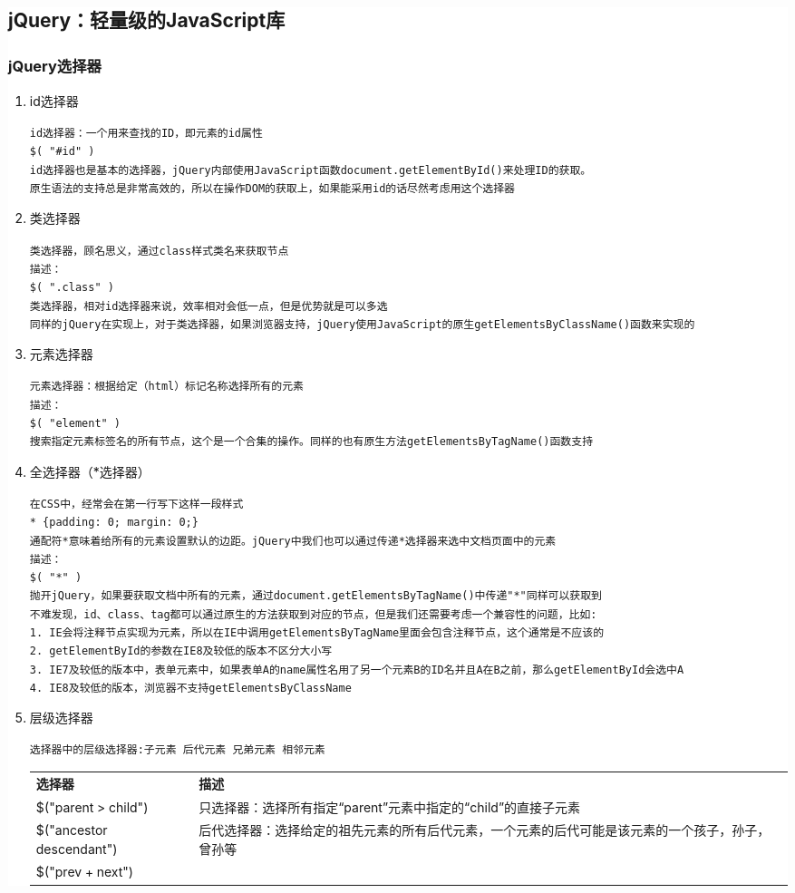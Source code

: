 ## jQuery：轻量级的JavaScript库

### jQuery选择器

1. id选择器

	```
	id选择器：一个用来查找的ID，即元素的id属性
	$( "#id" )
	id选择器也是基本的选择器，jQuery内部使用JavaScript函数document.getElementById()来处理ID的获取。
	原生语法的支持总是非常高效的，所以在操作DOM的获取上，如果能采用id的话尽然考虑用这个选择器
	```
2. 类选择器

	```
	类选择器，顾名思义，通过class样式类名来获取节点
	描述：
	$( ".class" )
	类选择器，相对id选择器来说，效率相对会低一点，但是优势就是可以多选
	同样的jQuery在实现上，对于类选择器，如果浏览器支持，jQuery使用JavaScript的原生getElementsByClassName()函数来实现的
	```
	
3. 元素选择器
	```
	元素选择器：根据给定（html）标记名称选择所有的元素
	描述：
	$( "element" )
	搜索指定元素标签名的所有节点，这个是一个合集的操作。同样的也有原生方法getElementsByTagName()函数支持
	```
	
4. 全选择器（*选择器）

	```
	在CSS中，经常会在第一行写下这样一段样式
	* {padding: 0; margin: 0;}
	通配符*意味着给所有的元素设置默认的边距。jQuery中我们也可以通过传递*选择器来选中文档页面中的元素
	描述：
	$( "*" )
	抛开jQuery，如果要获取文档中所有的元素，通过document.getElementsByTagName()中传递"*"同样可以获取到
	不难发现，id、class、tag都可以通过原生的方法获取到对应的节点，但是我们还需要考虑一个兼容性的问题，比如:
	1. IE会将注释节点实现为元素，所以在IE中调用getElementsByTagName里面会包含注释节点，这个通常是不应该的
	2. getElementById的参数在IE8及较低的版本不区分大小写
	3. IE7及较低的版本中，表单元素中，如果表单A的name属性名用了另一个元素B的ID名并且A在B之前，那么getElementById会选中A
	4. IE8及较低的版本，浏览器不支持getElementsByClassName
	```
	
5. 层级选择器

	```
	选择器中的层级选择器:子元素 后代元素 兄弟元素 相邻元素
	```
	<table>
		<tr>
			<th>选择器</th>
			<th>描述</th>
		</tr>
		<tr>
			<td>$("parent > child")</td>
			<td>只选择器：选择所有指定“parent”元素中指定的“child”的直接子元素</td>
		</tr>
		<tr>
			<td>$("ancestor descendant")</td>
			<td>后代选择器：选择给定的祖先元素的所有后代元素，一个元素的后代可能是该元素的一个孩子，孙子，曾孙等</td>
		</tr>
		<tr>
			<td>$("prev + next")</td>
